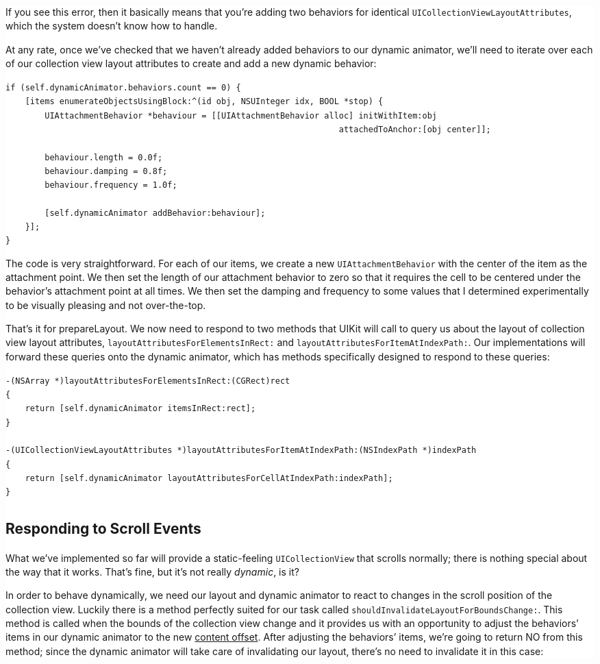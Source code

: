 If you see this error, then it basically means that you’re adding two behaviors for identical `UICollectionViewLayoutAttributes`, which the system doesn’t know how to handle.

At any rate, once we’ve checked that we haven’t already added behaviors to our dynamic animator, we’ll need to iterate over each of our collection view layout attributes to create and add a new dynamic behavior:


    if (self.dynamicAnimator.behaviors.count == 0) {
        [items enumerateObjectsUsingBlock:^(id obj, NSUInteger idx, BOOL *stop) {
            UIAttachmentBehavior *behaviour = [[UIAttachmentBehavior alloc] initWithItem:obj
                                                                        attachedToAnchor:[obj center]];

            behaviour.length = 0.0f;
            behaviour.damping = 0.8f;
            behaviour.frequency = 1.0f;

            [self.dynamicAnimator addBehavior:behaviour];
        }];
    }

The code is very straightforward. For each of our items, we create a new `UIAttachmentBehavior` with the center of the item as the attachment point. We then set the length of our attachment behavior to zero so that it requires the cell to be centered under the behavior’s attachment point at all times. We then set the damping and frequency to some values that I determined experimentally to be visually pleasing and not over-the-top.

That’s it for prepareLayout. We now need to respond to two methods that UIKit will call to query us about the layout of collection view layout attributes, `layoutAttributesForElementsInRect:` and `layoutAttributesForItemAtIndexPath:`. Our implementations will forward these queries onto the dynamic animator, which has methods specifically designed to respond to these queries:


    -(NSArray *)layoutAttributesForElementsInRect:(CGRect)rect
    {
        return [self.dynamicAnimator itemsInRect:rect];
    }

    -(UICollectionViewLayoutAttributes *)layoutAttributesForItemAtIndexPath:(NSIndexPath *)indexPath
    {
        return [self.dynamicAnimator layoutAttributesForCellAtIndexPath:indexPath];
    }

## Responding to Scroll Events

What we’ve implemented so far will provide a static-feeling `UICollectionView` that scrolls normally; there is nothing special about the way that it works. That’s fine, but it’s not really _dynamic_, is it?

In order to behave dynamically, we need our layout and dynamic animator to react to changes in the scroll position of the collection view. Luckily there is a method perfectly suited for our task called `shouldInvalidateLayoutForBoundsChange:`. This method is called when the bounds of the collection view change and it provides us with an opportunity to adjust the behaviors’ items in our dynamic animator to the new [content offset][11]. After adjusting the behaviors’ items, we’re going to return NO from this method; since the dynamic animator will take care of invalidating our layout, there’s no need to invalidate it in this case:


   [1]: http://www.objc.io/about.html
   [2]: http://www.objc.io/contributors.html
   [3]: http://www.objc.io/subscribe.html
   [4]: http://www.objc.io/issue-5/index.html
   [5]: https://twitter.com/ashfurrow
   [6]: http://www.objc.io/issue-3/collection-view-layouts.html
   [7]: http://www.teehanlax.com/blog/introduction-to-uikit-dynamics/
   [8]: https://github.com/objcio/issue-5-springy-collection-view
   [9]: https://github.com/TeehanLax/UICollectionView-Spring-Demo
   [10]: https://github.com/objcio/issue-5-newtonian-collection-view
   [11]: http://www.objc.io/issue-3/scroll-view.html#scroll_views_content_offset
   [12]: http://www.objc.io/images/issue-5/springyCollectionView.gif
   [13]: http://www.youtube.com/watch?v=gENVB6tjq_M
   [14]: http://www.objc.io/images/issue-5/newtonianCollectionView@2x.gif
   [15]: http://www.objc.io/issue-5
   [16]: http://www.objc.io/privacy.html